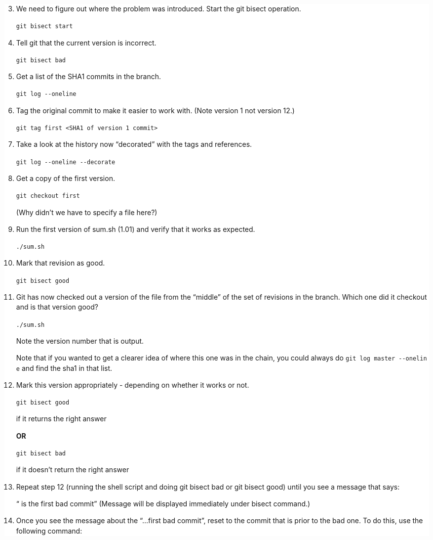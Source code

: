 3.  We need to figure out where the problem was introduced.   Start the git bisect operation.

        git bisect start

4.  Tell git that the current version is incorrect.

        git bisect bad

5.  Get a list of the SHA1 commits in the branch.

        git log --oneline

6.  Tag the original commit to make it easier to work with.  (Note version 1 not version 12.)

        git tag first <SHA1 of version 1 commit>


7.  Take a look at the history now “decorated” with the tags and references.

        git log --oneline --decorate

8.  Get a copy of the first version.

        git checkout first

    (Why didn’t we have to specify a file here?)

9.  Run the first version of sum.sh (1.01) and verify that it works as expected.

        ./sum.sh

10. Mark that revision as good.

        git bisect good

11. Git has now checked out a version of the file from the “middle” of the set of revisions in the branch.   Which one did it checkout and is that version good?

        ./sum.sh  
        
    Note the version number that is output.

    Note that if you wanted to get a clearer idea of where this one was in the chain, you could always do  `git log master --oneline` and find the sha1 in that list.

12. Mark this version appropriately - depending on whether it works or not.

        git bisect good  

    if it returns the right answer

    **OR**

        git bisect bad

    if it doesn’t return the right answer

13. Repeat step 12 (running the shell script and doing git bisect bad or git bisect good) until you see a message that says:

    “<SHA1> is the first bad commit”  (Message will be displayed immediately under bisect command.)

14. Once you see the message about the “…first bad commit”, reset to the commit that is prior to the bad one.  To do this, use the following command:
